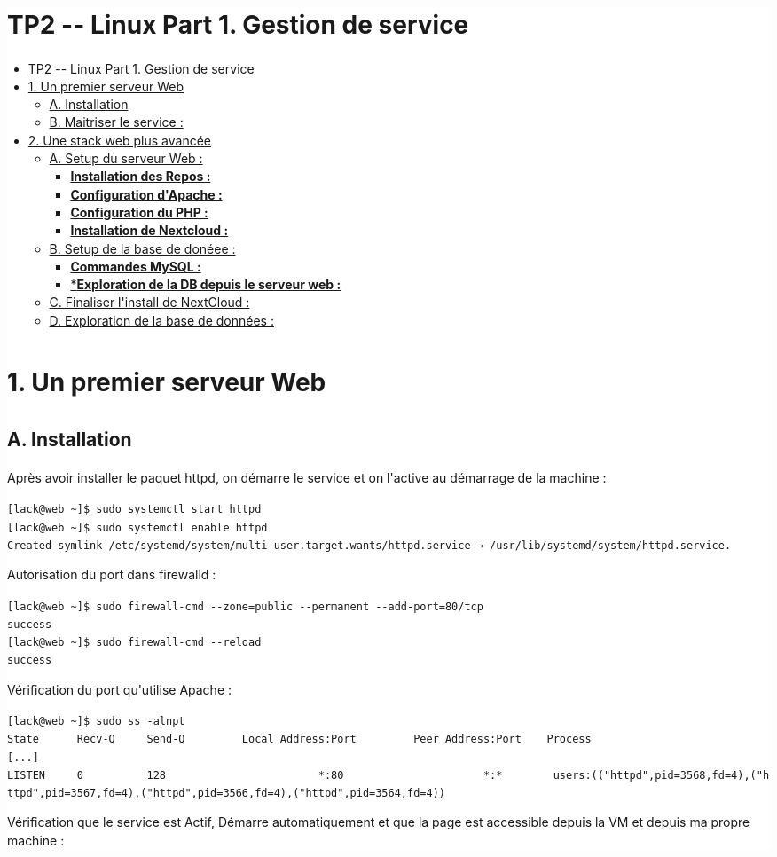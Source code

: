 # TP2 -- Linux Part 1. Gestion de service

- [TP2 -- Linux Part 1. Gestion de service](#tp2----linux-part-1-gestion-de-service)
- [1. Un premier serveur Web](#1-un-premier-serveur-web)
  - [A. Installation](#a-installation)
  - [B. Maitriser le service :](#b-maitriser-le-service-)
- [2. Une stack web plus avancée](#2-une-stack-web-plus-avancée)
  - [A. Setup du serveur Web :](#a-setup-du-serveur-web-)
    - [**Installation des Repos :**](#installation-des-repos-)
    - [**Configuration d'Apache :**](#configuration-dapache-)
    - [**Configuration du PHP :**](#configuration-du-php-)
    - [**Installation de Nextcloud :**](#installation-de-nextcloud-)
  - [B. Setup de la base de donéee :](#b-setup-de-la-base-de-donéee-)
    - [**Commandes MySQL :**](#commandes-mysql-)
    - [***Exploration de la DB depuis le serveur web :**](#exploration-de-la-db-depuis-le-serveur-web-)
  - [C. Finaliser l'install de NextCloud :](#c-finaliser-linstall-de-nextcloud-)
  - [D. Exploration de la base de données :](#d-exploration-de-la-base-de-données-)

# 1. Un premier serveur Web

## A. Installation 

Après avoir installer le paquet httpd, on démarre le service et on l'active au démarrage de la machine : 

```
[lack@web ~]$ sudo systemctl start httpd
[lack@web ~]$ sudo systemctl enable httpd
Created symlink /etc/systemd/system/multi-user.target.wants/httpd.service → /usr/lib/systemd/system/httpd.service.
```

Autorisation du port dans firewalld : 

```
[lack@web ~]$ sudo firewall-cmd --zone=public --permanent --add-port=80/tcp
success
[lack@web ~]$ sudo firewall-cmd --reload
success
```

Vérification du port qu'utilise Apache :  

```
[lack@web ~]$ sudo ss -alnpt
State      Recv-Q     Send-Q         Local Address:Port         Peer Address:Port    Process
[...]
LISTEN     0          128                        *:80                      *:*        users:(("httpd",pid=3568,fd=4),("httpd",pid=3567,fd=4),("httpd",pid=3566,fd=4),("httpd",pid=3564,fd=4))
```

Vérification que le service est Actif, Démarre automatiquement et que la page est accessible depuis la VM et depuis ma propre machine :  

